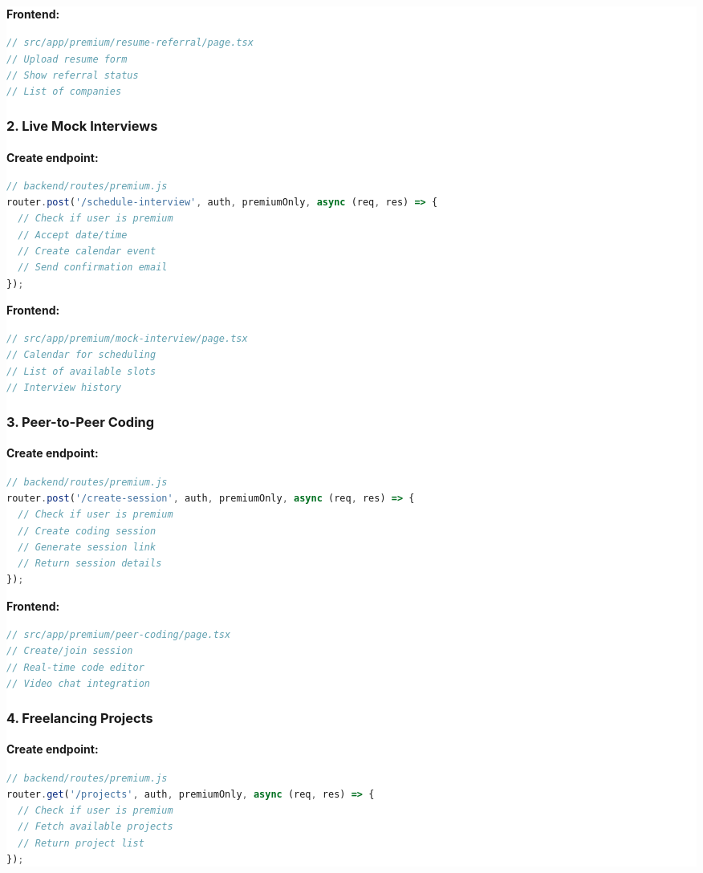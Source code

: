 **Frontend:**
```javascript
// src/app/premium/resume-referral/page.tsx
// Upload resume form
// Show referral status
// List of companies
```

### 2. Live Mock Interviews

**Create endpoint:**
```javascript
// backend/routes/premium.js
router.post('/schedule-interview', auth, premiumOnly, async (req, res) => {
  // Check if user is premium
  // Accept date/time
  // Create calendar event
  // Send confirmation email
});
```

**Frontend:**
```javascript
// src/app/premium/mock-interview/page.tsx
// Calendar for scheduling
// List of available slots
// Interview history
```

### 3. Peer-to-Peer Coding

**Create endpoint:**
```javascript
// backend/routes/premium.js
router.post('/create-session', auth, premiumOnly, async (req, res) => {
  // Check if user is premium
  // Create coding session
  // Generate session link
  // Return session details
});
```

**Frontend:**
```javascript
// src/app/premium/peer-coding/page.tsx
// Create/join session
// Real-time code editor
// Video chat integration
```

### 4. Freelancing Projects

**Create endpoint:**
```javascript
// backend/routes/premium.js
router.get('/projects', auth, premiumOnly, async (req, res) => {
  // Check if user is premium
  // Fetch available projects
  // Return project list
});
```
